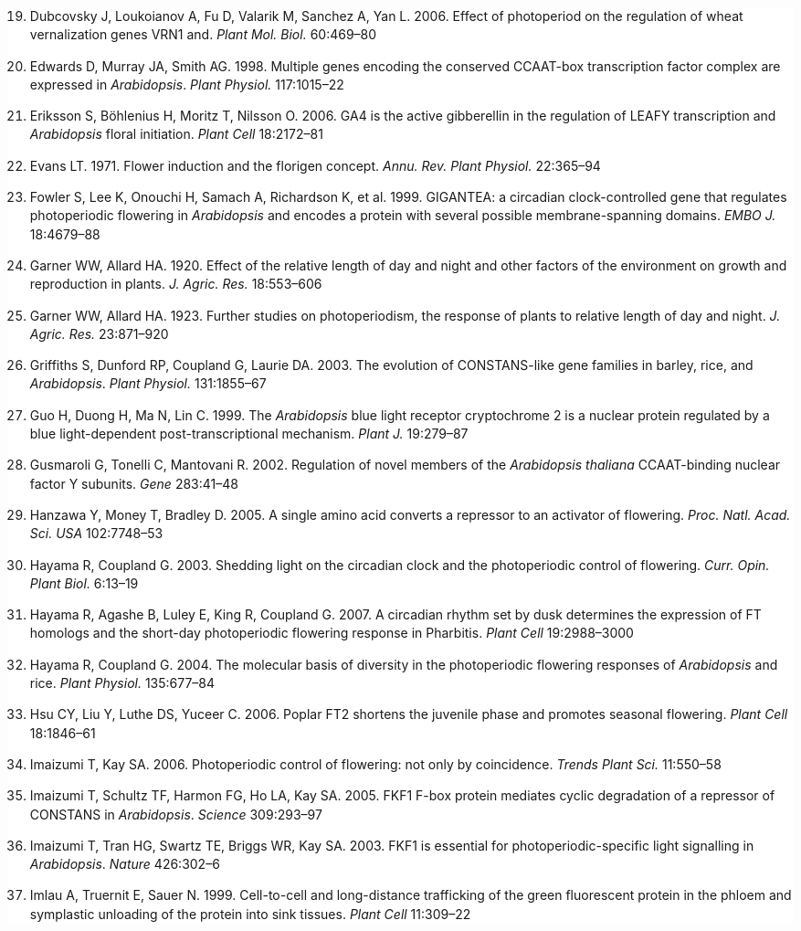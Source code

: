 19. Dubcovsky J, Loukoianov A, Fu D, Valarik M, Sanchez A, Yan L. 2006. Effect of photoperiod on the regulation of wheat vernalization genes VRN1 and. *Plant Mol. Biol.* 60:469–80

20. Edwards D, Murray JA, Smith AG. 1998. Multiple genes encoding the conserved CCAAT-box transcription factor complex are expressed in *Arabidopsis*. *Plant Physiol.* 117:1015–22

21. Eriksson S, Böhlenius H, Moritz T, Nilsson O. 2006. GA4 is the active gibberellin in the regulation of LEAFY transcription and *Arabidopsis* floral initiation. *Plant Cell* 18:2172–81

22. Evans LT. 1971. Flower induction and the florigen concept. *Annu. Rev. Plant Physiol.* 22:365–94

23. Fowler S, Lee K, Onouchi H, Samach A, Richardson K, et al. 1999. GIGANTEA: a circadian clock-controlled gene that regulates photoperiodic flowering in *Arabidopsis* and encodes a protein with several possible membrane-spanning domains. *EMBO J.* 18:4679–88

24. Garner WW, Allard HA. 1920. Effect of the relative length of day and night and other factors of the environment on growth and reproduction in plants. *J. Agric. Res.* 18:553–606

25. Garner WW, Allard HA. 1923. Further studies on photoperiodism, the response of plants to relative length of day and night. *J. Agric. Res.* 23:871–920

26. Griffiths S, Dunford RP, Coupland G, Laurie DA. 2003. The evolution of CONSTANS-like gene families in barley, rice, and *Arabidopsis*. *Plant Physiol.* 131:1855–67

27. Guo H, Duong H, Ma N, Lin C. 1999. The *Arabidopsis* blue light receptor cryptochrome 2 is a nuclear protein regulated by a blue light-dependent post-transcriptional mechanism. *Plant J.* 19:279–87

28. Gusmaroli G, Tonelli C, Mantovani R. 2002. Regulation of novel members of the *Arabidopsis thaliana* CCAAT-binding nuclear factor Y subunits. *Gene* 283:41–48

29. Hanzawa Y, Money T, Bradley D. 2005. A single amino acid converts a repressor to an activator of flowering. *Proc. Natl. Acad. Sci. USA* 102:7748–53

30. Hayama R, Coupland G. 2003. Shedding light on the circadian clock and the photoperiodic control of flowering. *Curr. Opin. Plant Biol.* 6:13–19

31. Hayama R, Agashe B, Luley E, King R, Coupland G. 2007. A circadian rhythm set by dusk determines the expression of FT homologs and the short-day photoperiodic flowering response in Pharbitis. *Plant Cell* 19:2988–3000

32. Hayama R, Coupland G. 2004. The molecular basis of diversity in the photoperiodic flowering responses of *Arabidopsis* and rice. *Plant Physiol.* 135:677–84

33. Hsu CY, Liu Y, Luthe DS, Yuceer C. 2006. Poplar FT2 shortens the juvenile phase and promotes seasonal flowering. *Plant Cell* 18:1846–61

34. Imaizumi T, Kay SA. 2006. Photoperiodic control of flowering: not only by coincidence. *Trends Plant Sci.* 11:550–58

35. Imaizumi T, Schultz TF, Harmon FG, Ho LA, Kay SA. 2005. FKF1 F-box protein mediates cyclic degradation of a repressor of CONSTANS in *Arabidopsis*. *Science* 309:293–97

36. Imaizumi T, Tran HG, Swartz TE, Briggs WR, Kay SA. 2003. FKF1 is essential for photoperiodic-specific light signalling in *Arabidopsis*. *Nature* 426:302–6

37. Imlau A, Truernit E, Sauer N. 1999. Cell-to-cell and long-distance trafficking of the green fluorescent protein in the phloem and symplastic unloading of the protein into sink tissues. *Plant Cell* 11:309–22
